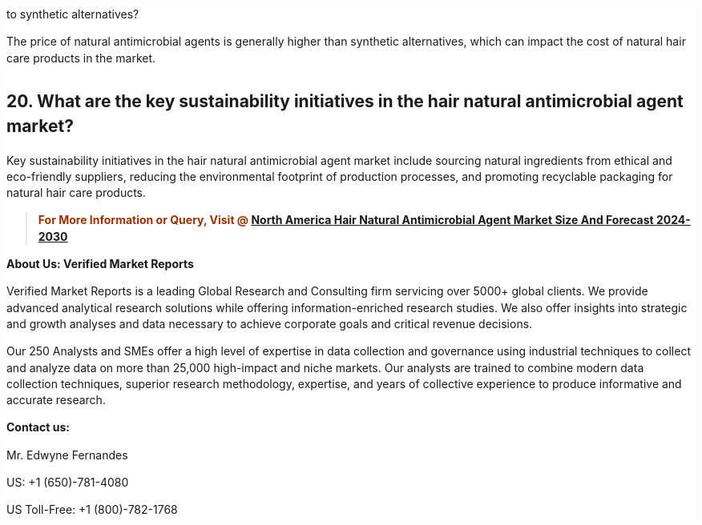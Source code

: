 to synthetic alternatives?</div><div></h2><p>The price of natural antimicrobial agents is generally higher than synthetic alternatives, which can impact the cost of natural hair care products in the market.</p><h2>20. What are the key sustainability initiatives in the hair natural antimicrobial agent market?</div><div></h2><p>Key sustainability initiatives in the hair natural antimicrobial agent market include sourcing natural ingredients from ethical and eco-friendly suppliers, reducing the environmental footprint of production processes, and promoting recyclable packaging for natural hair care products.</p></body></html></p><blockquote><p><span style="color: #993300;"><strong>For More Information or Query, Visit @ <a href="https://www.verifiedmarketreports.com/product/hair-natural-antimicrobial-agent-market/">North America Hair Natural Antimicrobial Agent Market Size And Forecast 2024-2030</a></strong></span></p></blockquote><p><strong>About Us: Verified Market Reports</strong></p><p>Verified Market Reports is a leading Global Research and Consulting firm servicing over 5000+ global clients. We provide advanced analytical research solutions while offering information-enriched research studies. We also offer insights into strategic and growth analyses and data necessary to achieve corporate goals and critical revenue decisions.</p><p>Our 250 Analysts and SMEs offer a high level of expertise in data collection and governance using industrial techniques to collect and analyze data on more than 25,000 high-impact and niche markets. Our analysts are trained to combine modern data collection techniques, superior research methodology, expertise, and years of collective experience to produce informative and accurate research.</p><p><strong>Contact us:</strong></p><p>Mr. Edwyne Fernandes</p><p>US: +1 (650)-781-4080</p><p>US Toll-Free: +1 (800)-782-1768</p>
